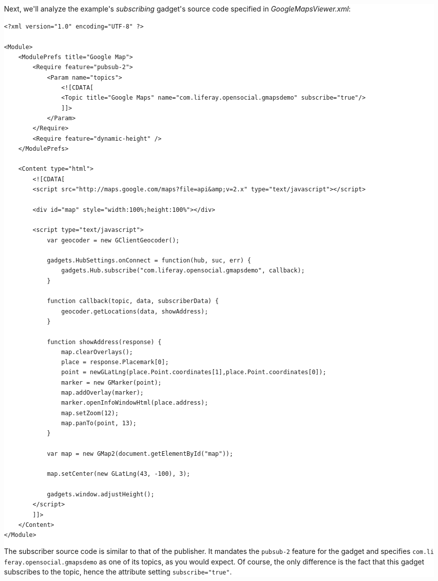 Next, we'll analyze the example's *subscribing* gadget's source code specified
in  *GoogleMapsViewer.xml*:

	<?xml version="1.0" encoding="UTF-8" ?> 

	<Module>
		<ModulePrefs title="Google Map">
			<Require feature="pubsub-2">
				<Param name="topics">
					<![CDATA[ 
					<Topic title="Google Maps" name="com.liferay.opensocial.gmapsdemo" subscribe="true"/>
					]]>
				</Param>
			</Require>
			<Require feature="dynamic-height" />
		</ModulePrefs>

		<Content type="html">
			<![CDATA[ 
			<script src="http://maps.google.com/maps?file=api&amp;v=2.x" type="text/javascript"></script>

			<div id="map" style="width:100%;height:100%"></div>

			<script type="text/javascript">
				var geocoder = new GClientGeocoder();

				gadgets.HubSettings.onConnect = function(hub, suc, err) {
					gadgets.Hub.subscribe("com.liferay.opensocial.gmapsdemo", callback);
				}

				function callback(topic, data, subscriberData) {			
					geocoder.getLocations(data, showAddress);
				}

				function showAddress(response) {
					map.clearOverlays();
					place = response.Placemark[0];
					point = newGLatLng(place.Point.coordinates[1],place.Point.coordinates[0]);
					marker = new GMarker(point);
					map.addOverlay(marker);
					marker.openInfoWindowHtml(place.address);
					map.setZoom(12);
					map.panTo(point, 13);
				}

				var map = new GMap2(document.getElementById("map"));

				map.setCenter(new GLatLng(43, -100), 3);

				gadgets.window.adjustHeight();
			</script>
			]]>
		</Content>
	</Module>

The subscriber source code is similar to that of the publisher. It mandates the
`pubsub-2` feature for the gadget and specifies
`com.liferay.opensocial.gmapsdemo` as one of its topics, as you would expect. Of
course, the only difference is the fact that this gadget subscribes to the
topic, hence the attribute setting `subscribe="true"`.
